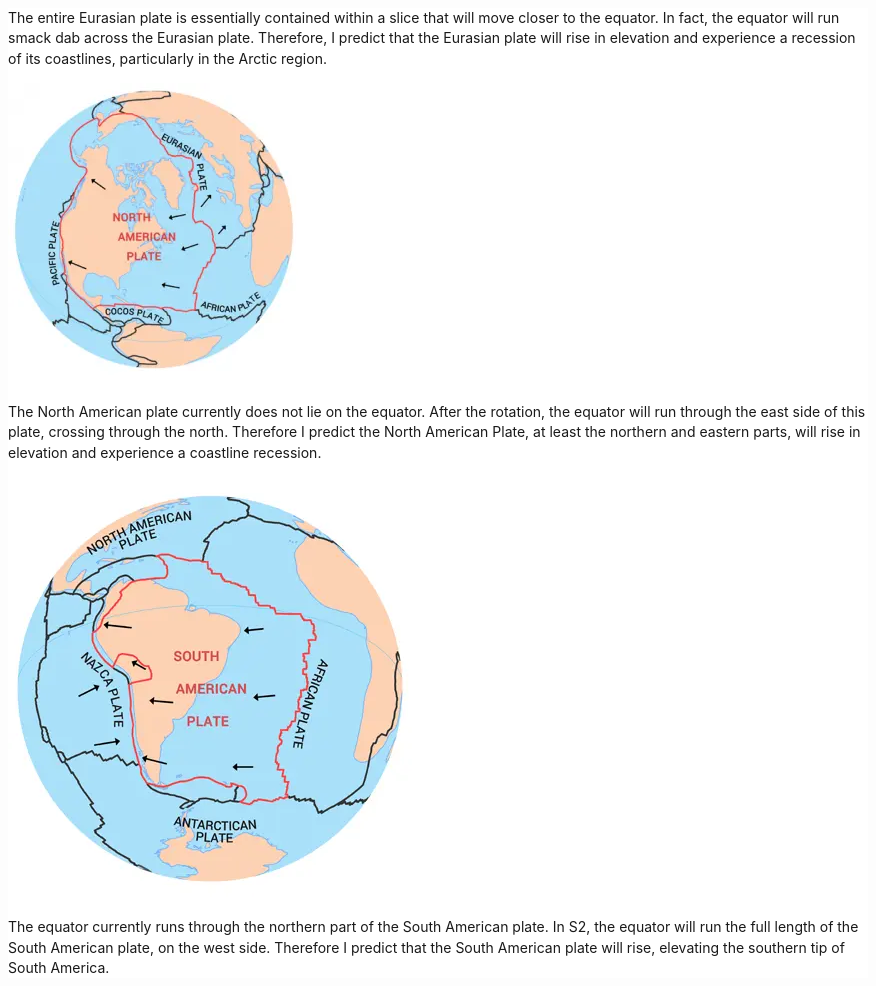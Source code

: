 The entire Eurasian plate is essentially contained within a slice that will move closer to the equator. In fact, the equator will run smack dab across the Eurasian plate. Therefore, I predict that the Eurasian plate will rise in elevation and experience a recession of its coastlines, particularly in the Arctic region.

![notam](img/notam-plate.webp "notam")

The North American plate currently does not lie on the equator. After the rotation, the equator will run through the east side of this plate, crossing through the north. Therefore I predict the North American Plate, at least the northern and eastern parts, will rise in elevation and experience a coastline recession.

![sotam](img/sotam-plate.webp "sotam")

The equator currently runs through the northern part of the South American plate. In S2, the equator will run the full length of the South American plate, on the west side. Therefore I predict that the South American plate will rise, elevating the southern tip of South America.
